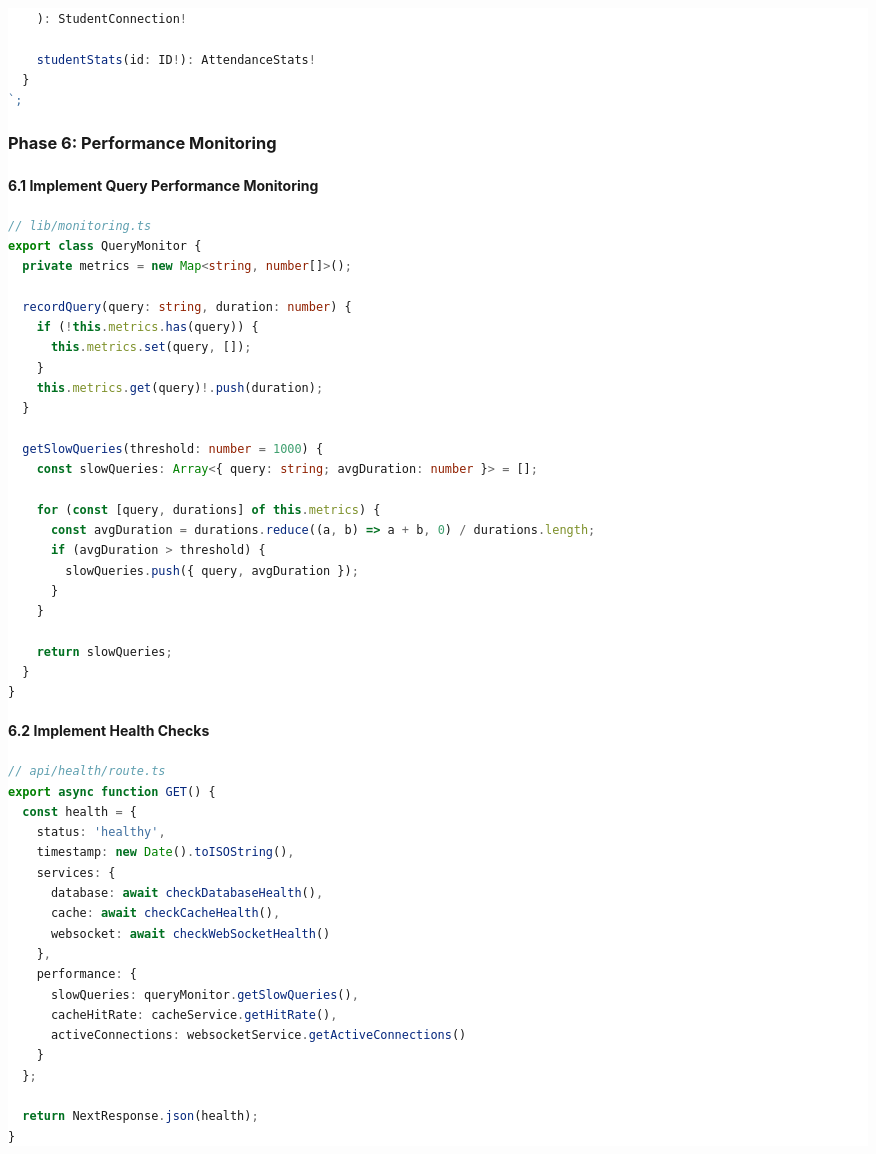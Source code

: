 ```typescript
    ): StudentConnection!
    
    studentStats(id: ID!): AttendanceStats!
  }
`;
```

### Phase 6: Performance Monitoring

#### 6.1 Implement Query Performance Monitoring
```typescript
// lib/monitoring.ts
export class QueryMonitor {
  private metrics = new Map<string, number[]>();

  recordQuery(query: string, duration: number) {
    if (!this.metrics.has(query)) {
      this.metrics.set(query, []);
    }
    this.metrics.get(query)!.push(duration);
  }

  getSlowQueries(threshold: number = 1000) {
    const slowQueries: Array<{ query: string; avgDuration: number }> = [];
    
    for (const [query, durations] of this.metrics) {
      const avgDuration = durations.reduce((a, b) => a + b, 0) / durations.length;
      if (avgDuration > threshold) {
        slowQueries.push({ query, avgDuration });
      }
    }
    
    return slowQueries;
  }
}
```

#### 6.2 Implement Health Checks
```typescript
// api/health/route.ts
export async function GET() {
  const health = {
    status: 'healthy',
    timestamp: new Date().toISOString(),
    services: {
      database: await checkDatabaseHealth(),
      cache: await checkCacheHealth(),
      websocket: await checkWebSocketHealth()
    },
    performance: {
      slowQueries: queryMonitor.getSlowQueries(),
      cacheHitRate: cacheService.getHitRate(),
      activeConnections: websocketService.getActiveConnections()
    }
  };

  return NextResponse.json(health);
}
```
